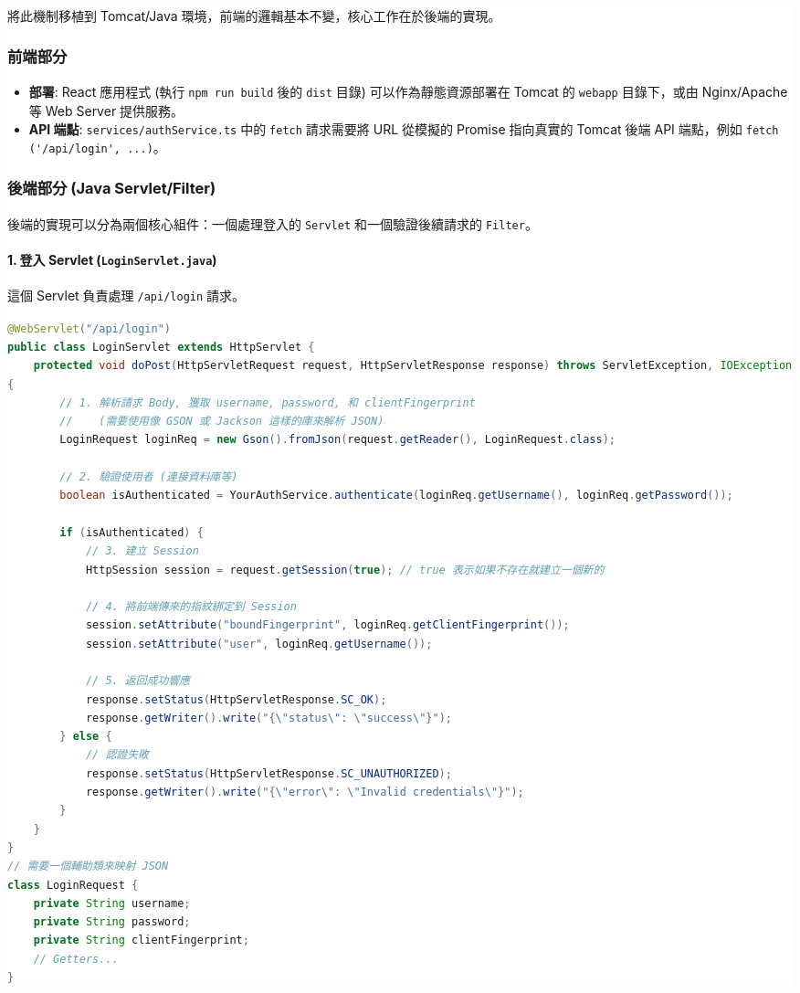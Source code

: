 將此機制移植到 Tomcat/Java 環境，前端的邏輯基本不變，核心工作在於後端的實現。

### 前端部分

-   **部署**: React 應用程式 (執行 `npm run build` 後的 `dist` 目錄) 可以作為靜態資源部署在 Tomcat 的 `webapp` 目錄下，或由 Nginx/Apache 等 Web Server 提供服務。
-   **API 端點**: `services/authService.ts` 中的 `fetch` 請求需要將 URL 從模擬的 Promise 指向真實的 Tomcat 後端 API 端點，例如 `fetch('/api/login', ...)`。

### 後端部分 (Java Servlet/Filter)

後端的實現可以分為兩個核心組件：一個處理登入的 `Servlet` 和一個驗證後續請求的 `Filter`。

#### 1. 登入 Servlet (`LoginServlet.java`)

這個 Servlet 負責處理 `/api/login` 請求。

```java
@WebServlet("/api/login")
public class LoginServlet extends HttpServlet {
    protected void doPost(HttpServletRequest request, HttpServletResponse response) throws ServletException, IOException {
        // 1. 解析請求 Body, 獲取 username, password, 和 clientFingerprint
        //    (需要使用像 GSON 或 Jackson 這樣的庫來解析 JSON)
        LoginRequest loginReq = new Gson().fromJson(request.getReader(), LoginRequest.class);

        // 2. 驗證使用者 (連接資料庫等)
        boolean isAuthenticated = YourAuthService.authenticate(loginReq.getUsername(), loginReq.getPassword());

        if (isAuthenticated) {
            // 3. 建立 Session
            HttpSession session = request.getSession(true); // true 表示如果不存在就建立一個新的

            // 4. 將前端傳來的指紋綁定到 Session
            session.setAttribute("boundFingerprint", loginReq.getClientFingerprint());
            session.setAttribute("user", loginReq.getUsername());

            // 5. 返回成功響應
            response.setStatus(HttpServletResponse.SC_OK);
            response.getWriter().write("{\"status\": \"success\"}");
        } else {
            // 認證失敗
            response.setStatus(HttpServletResponse.SC_UNAUTHORIZED);
            response.getWriter().write("{\"error\": \"Invalid credentials\"}");
        }
    }
}
// 需要一個輔助類來映射 JSON
class LoginRequest {
    private String username;
    private String password;
    private String clientFingerprint;
    // Getters...
}
```
